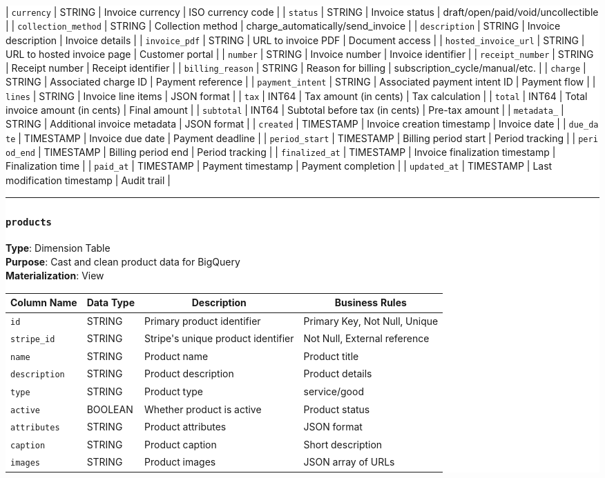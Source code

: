 | `currency` | STRING | Invoice currency | ISO currency code |
| `status` | STRING | Invoice status | draft/open/paid/void/uncollectible |
| `collection_method` | STRING | Collection method | charge_automatically/send_invoice |
| `description` | STRING | Invoice description | Invoice details |
| `invoice_pdf` | STRING | URL to invoice PDF | Document access |
| `hosted_invoice_url` | STRING | URL to hosted invoice page | Customer portal |
| `number` | STRING | Invoice number | Invoice identifier |
| `receipt_number` | STRING | Receipt number | Receipt identifier |
| `billing_reason` | STRING | Reason for billing | subscription_cycle/manual/etc. |
| `charge` | STRING | Associated charge ID | Payment reference |
| `payment_intent` | STRING | Associated payment intent ID | Payment flow |
| `lines` | STRING | Invoice line items | JSON format |
| `tax` | INT64 | Tax amount (in cents) | Tax calculation |
| `total` | INT64 | Total invoice amount (in cents) | Final amount |
| `subtotal` | INT64 | Subtotal before tax (in cents) | Pre-tax amount |
| `metadata_` | STRING | Additional invoice metadata | JSON format |
| `created` | TIMESTAMP | Invoice creation timestamp | Invoice date |
| `due_date` | TIMESTAMP | Invoice due date | Payment deadline |
| `period_start` | TIMESTAMP | Billing period start | Period tracking |
| `period_end` | TIMESTAMP | Billing period end | Period tracking |
| `finalized_at` | TIMESTAMP | Invoice finalization timestamp | Finalization time |
| `paid_at` | TIMESTAMP | Payment timestamp | Payment completion |
| `updated_at` | TIMESTAMP | Last modification timestamp | Audit trail |

---

### `products`
**Type**: Dimension Table  
**Purpose**: Cast and clean product data for BigQuery  
**Materialization**: View  

| Column Name | Data Type | Description | Business Rules |
|-------------|-----------|-------------|----------------|
| `id` | STRING | Primary product identifier | Primary Key, Not Null, Unique |
| `stripe_id` | STRING | Stripe's unique product identifier | Not Null, External reference |
| `name` | STRING | Product name | Product title |
| `description` | STRING | Product description | Product details |
| `type` | STRING | Product type | service/good |
| `active` | BOOLEAN | Whether product is active | Product status |
| `attributes` | STRING | Product attributes | JSON format |
| `caption` | STRING | Product caption | Short description |
| `images` | STRING | Product images | JSON array of URLs |